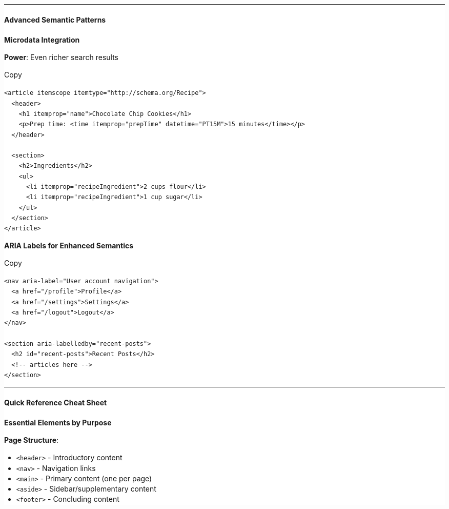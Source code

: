 ***

#### Advanced Semantic Patterns <a href="#pdf-page-8exucbr4qwlvgx57eq2x-advanced-semantic-patterns" id="pdf-page-8exucbr4qwlvgx57eq2x-advanced-semantic-patterns"></a>

**Microdata Integration**

**Power**: Even richer search results

Copy

```
<article itemscope itemtype="http://schema.org/Recipe">
  <header>
    <h1 itemprop="name">Chocolate Chip Cookies</h1>
    <p>Prep time: <time itemprop="prepTime" datetime="PT15M">15 minutes</time></p>
  </header>
  
  <section>
    <h2>Ingredients</h2>
    <ul>
      <li itemprop="recipeIngredient">2 cups flour</li>
      <li itemprop="recipeIngredient">1 cup sugar</li>
    </ul>
  </section>
</article>
```

**ARIA Labels for Enhanced Semantics**

Copy

```
<nav aria-label="User account navigation">
  <a href="/profile">Profile</a>
  <a href="/settings">Settings</a>
  <a href="/logout">Logout</a>
</nav>

<section aria-labelledby="recent-posts">
  <h2 id="recent-posts">Recent Posts</h2>
  <!-- articles here -->
</section>
```

***

#### Quick Reference Cheat Sheet <a href="#pdf-page-8exucbr4qwlvgx57eq2x-quick-reference-cheat-sheet" id="pdf-page-8exucbr4qwlvgx57eq2x-quick-reference-cheat-sheet"></a>

**Essential Elements by Purpose**

**Page Structure**:

* `<header>` - Introductory content
* `<nav>` - Navigation links
* `<main>` - Primary content (one per page)
* `<aside>` - Sidebar/supplementary content
* `<footer>` - Concluding content
